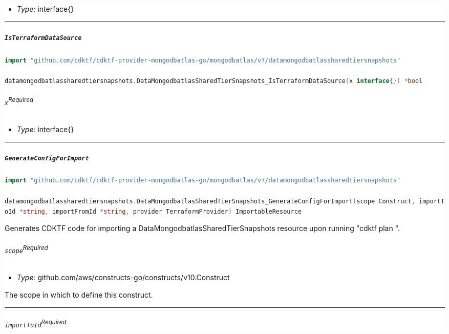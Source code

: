 - *Type:* interface{}

---

##### `IsTerraformDataSource` <a name="IsTerraformDataSource" id="@cdktf/provider-mongodbatlas.dataMongodbatlasSharedTierSnapshots.DataMongodbatlasSharedTierSnapshots.isTerraformDataSource"></a>

```go
import "github.com/cdktf/cdktf-provider-mongodbatlas-go/mongodbatlas/v7/datamongodbatlassharedtiersnapshots"

datamongodbatlassharedtiersnapshots.DataMongodbatlasSharedTierSnapshots_IsTerraformDataSource(x interface{}) *bool
```

###### `x`<sup>Required</sup> <a name="x" id="@cdktf/provider-mongodbatlas.dataMongodbatlasSharedTierSnapshots.DataMongodbatlasSharedTierSnapshots.isTerraformDataSource.parameter.x"></a>

- *Type:* interface{}

---

##### `GenerateConfigForImport` <a name="GenerateConfigForImport" id="@cdktf/provider-mongodbatlas.dataMongodbatlasSharedTierSnapshots.DataMongodbatlasSharedTierSnapshots.generateConfigForImport"></a>

```go
import "github.com/cdktf/cdktf-provider-mongodbatlas-go/mongodbatlas/v7/datamongodbatlassharedtiersnapshots"

datamongodbatlassharedtiersnapshots.DataMongodbatlasSharedTierSnapshots_GenerateConfigForImport(scope Construct, importToId *string, importFromId *string, provider TerraformProvider) ImportableResource
```

Generates CDKTF code for importing a DataMongodbatlasSharedTierSnapshots resource upon running "cdktf plan <stack-name>".

###### `scope`<sup>Required</sup> <a name="scope" id="@cdktf/provider-mongodbatlas.dataMongodbatlasSharedTierSnapshots.DataMongodbatlasSharedTierSnapshots.generateConfigForImport.parameter.scope"></a>

- *Type:* github.com/aws/constructs-go/constructs/v10.Construct

The scope in which to define this construct.

---

###### `importToId`<sup>Required</sup> <a name="importToId" id="@cdktf/provider-mongodbatlas.dataMongodbatlasSharedTierSnapshots.DataMongodbatlasSharedTierSnapshots.generateConfigForImport.parameter.importToId"></a>
